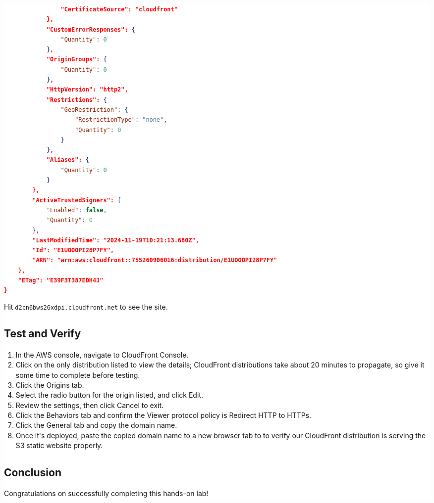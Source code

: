 ```json
                "CertificateSource": "cloudfront"
            },
            "CustomErrorResponses": {
                "Quantity": 0
            },
            "OriginGroups": {
                "Quantity": 0
            },
            "HttpVersion": "http2",
            "Restrictions": {
                "GeoRestriction": {
                    "RestrictionType": "none",
                    "Quantity": 0
                }
            },
            "Aliases": {
                "Quantity": 0
            }
        },
        "ActiveTrustedSigners": {
            "Enabled": false,
            "Quantity": 0
        },
        "LastModifiedTime": "2024-11-19T10:21:13.680Z",
        "Id": "E1UOOOPI28P7FY",
        "ARN": "arn:aws:cloudfront::755260906016:distribution/E1UOOOPI28P7FY"
    },
    "ETag": "E39F3T387EDH4J"
}
```
Hit `d2cn6bws26xdpi.cloudfront.net` to see the site.
## Test and Verify
1. In the AWS console, navigate to CloudFront Console.
2. Click on the only distribution listed to view the details; CloudFront distributions take about 20 minutes to propagate, so give it some time to complete before testing.
3. Click the Origins tab.
4. Select the radio button for the origin listed, and click Edit.
5. Review the settings, then click Cancel to exit.
6. Click the Behaviors tab and confirm the Viewer protocol policy is Redirect HTTP to HTTPs.
7. Click the General tab and copy the domain name.
8. Once it's deployed, paste the copied domain name to a new browser tab to to verify our CloudFront distribution is serving the S3 static website properly.
## Conclusion
Congratulations on successfully completing this hands-on lab!
